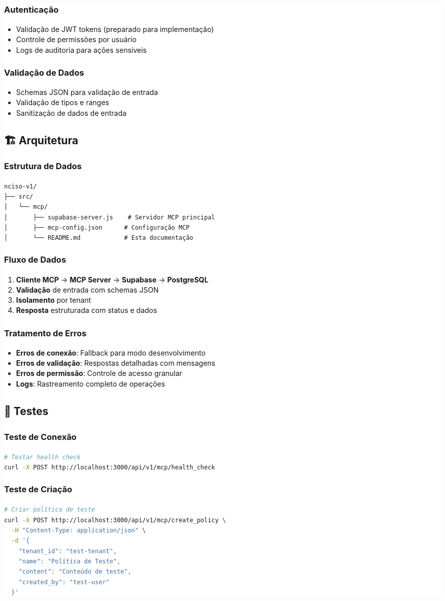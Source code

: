 ### Autenticação
- Validação de JWT tokens (preparado para implementação)
- Controle de permissões por usuário
- Logs de auditoria para ações sensíveis

### Validação de Dados
- Schemas JSON para validação de entrada
- Validação de tipos e ranges
- Sanitização de dados de entrada

## 🏗️ Arquitetura

### Estrutura de Dados
```
nciso-v1/
├── src/
│   └── mcp/
│       ├── supabase-server.js    # Servidor MCP principal
│       ├── mcp-config.json      # Configuração MCP
│       └── README.md            # Esta documentação
```

### Fluxo de Dados
1. **Cliente MCP** → **MCP Server** → **Supabase** → **PostgreSQL**
2. **Validação** de entrada com schemas JSON
3. **Isolamento** por tenant
4. **Resposta** estruturada com status e dados

### Tratamento de Erros
- **Erros de conexão**: Fallback para modo desenvolvimento
- **Erros de validação**: Respostas detalhadas com mensagens
- **Erros de permissão**: Controle de acesso granular
- **Logs**: Rastreamento completo de operações

## 🧪 Testes

### Teste de Conexão
```bash
# Testar health check
curl -X POST http://localhost:3000/api/v1/mcp/health_check
```

### Teste de Criação
```bash
# Criar política de teste
curl -X POST http://localhost:3000/api/v1/mcp/create_policy \
  -H "Content-Type: application/json" \
  -d '{
    "tenant_id": "test-tenant",
    "name": "Política de Teste",
    "content": "Conteúdo de teste",
    "created_by": "test-user"
  }'
```
